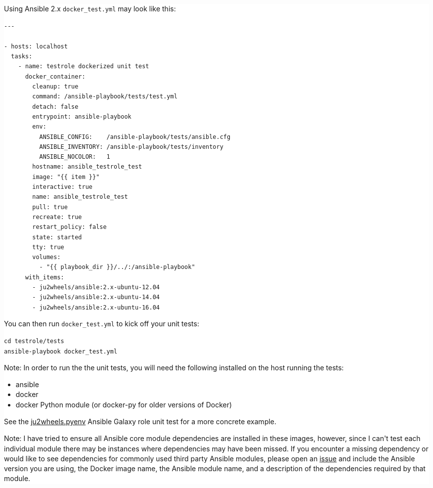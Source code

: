 
Using Ansible 2.x `docker_test.yml` may look like this:

```
---

- hosts: localhost
  tasks:
    - name: testrole dockerized unit test
      docker_container:
        cleanup: true
        command: /ansible-playbook/tests/test.yml
        detach: false
        entrypoint: ansible-playbook
        env:
          ANSIBLE_CONFIG:    /ansible-playbook/tests/ansible.cfg
          ANSIBLE_INVENTORY: /ansible-playbook/tests/inventory
          ANSIBLE_NOCOLOR:   1
        hostname: ansible_testrole_test
        image: "{{ item }}"
        interactive: true
        name: ansible_testrole_test
        pull: true
        recreate: true
        restart_policy: false
        state: started
        tty: true
        volumes:
          - "{{ playbook_dir }}/../:/ansible-playbook"
      with_items:
        - ju2wheels/ansible:2.x-ubuntu-12.04
        - ju2wheels/ansible:2.x-ubuntu-14.04
        - ju2wheels/ansible:2.x-ubuntu-16.04
```

You can then run `docker_test.yml` to kick off your unit tests:

```
cd testrole/tests
ansible-playbook docker_test.yml
```

Note: In order to run the the unit tests, you will need the following installed on the host running the tests:

* ansible
* docker
* docker Python module (or docker-py for older versions of Docker)

See the [ju2wheels.pyenv](https://github.com/ju2wheels/ansible-galaxy-ju2wheels.pyenv/tree/master/tests) Ansible Galaxy role unit test
for a more concrete example.

Note: I have tried to ensure all Ansible core module dependencies are installed in these images, however, since I can't test each individual module
there may be instances where dependencies may have been missed. If you encounter a missing dependency or would like to see dependencies for commonly
used third party Ansible modules, please open an [issue](https://github.com/ju2wheels/docker-ansible/issues) and include the Ansible version you are
using, the Docker image name, the Ansible module name, and a description of the dependencies required by that module.
